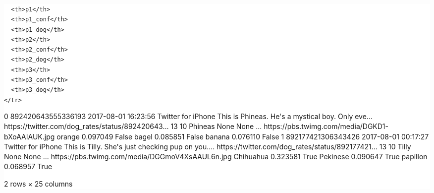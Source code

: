       <th>p1</th>
      <th>p1_conf</th>
      <th>p1_dog</th>
      <th>p2</th>
      <th>p2_conf</th>
      <th>p2_dog</th>
      <th>p3</th>
      <th>p3_conf</th>
      <th>p3_dog</th>
    </tr>
  </thead>
  <tbody>
    <tr>
      <th>0</th>
      <td>892420643555336193</td>
      <td>2017-08-01 16:23:56</td>
      <td>Twitter for iPhone</td>
      <td>This is Phineas. He's a mystical boy. Only eve...</td>
      <td>https://twitter.com/dog_rates/status/892420643...</td>
      <td>13</td>
      <td>10</td>
      <td>Phineas</td>
      <td>None</td>
      <td>None</td>
      <td>...</td>
      <td>https://pbs.twimg.com/media/DGKD1-bXoAAIAUK.jpg</td>
      <td>orange</td>
      <td>0.097049</td>
      <td>False</td>
      <td>bagel</td>
      <td>0.085851</td>
      <td>False</td>
      <td>banana</td>
      <td>0.076110</td>
      <td>False</td>
    </tr>
    <tr>
      <th>1</th>
      <td>892177421306343426</td>
      <td>2017-08-01 00:17:27</td>
      <td>Twitter for iPhone</td>
      <td>This is Tilly. She's just checking pup on you....</td>
      <td>https://twitter.com/dog_rates/status/892177421...</td>
      <td>13</td>
      <td>10</td>
      <td>Tilly</td>
      <td>None</td>
      <td>None</td>
      <td>...</td>
      <td>https://pbs.twimg.com/media/DGGmoV4XsAAUL6n.jpg</td>
      <td>Chihuahua</td>
      <td>0.323581</td>
      <td>True</td>
      <td>Pekinese</td>
      <td>0.090647</td>
      <td>True</td>
      <td>papillon</td>
      <td>0.068957</td>
      <td>True</td>
    </tr>
  </tbody>
</table>
<p>2 rows × 25 columns</p>
</div>